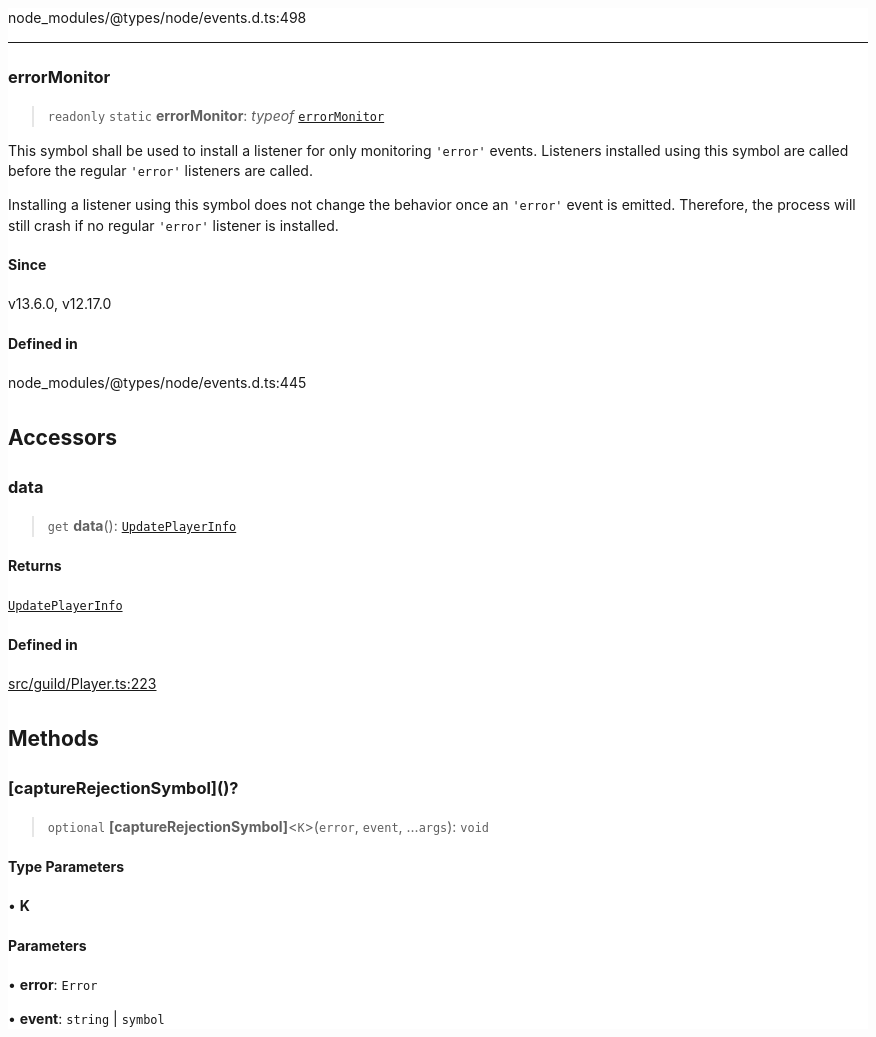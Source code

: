 node\_modules/@types/node/events.d.ts:498

***

### errorMonitor

> `readonly` `static` **errorMonitor**: *typeof* [`errorMonitor`](/api/classes/connection/#errormonitor)

This symbol shall be used to install a listener for only monitoring `'error'` events. Listeners installed using this symbol are called before the regular `'error'` listeners are called.

Installing a listener using this symbol does not change the behavior once an `'error'` event is emitted. Therefore, the process will still crash if no
regular `'error'` listener is installed.

#### Since

v13.6.0, v12.17.0

#### Defined in

node\_modules/@types/node/events.d.ts:445

## Accessors

### data

> `get` **data**(): [`UpdatePlayerInfo`](/api/interfaces/updateplayerinfo/)

#### Returns

[`UpdatePlayerInfo`](/api/interfaces/updateplayerinfo/)

#### Defined in

[src/guild/Player.ts:223](https://github.com/shipgirlproject/shoukaku/blob/f3e4f8953c070c0cdfec493d072e6a22e3555895/src/guild/Player.ts#L223)

## Methods

### \[captureRejectionSymbol\]()?

> `optional` **\[captureRejectionSymbol\]**\<`K`\>(`error`, `event`, ...`args`): `void`

#### Type Parameters

• **K**

#### Parameters

• **error**: `Error`

• **event**: `string` \| `symbol`
